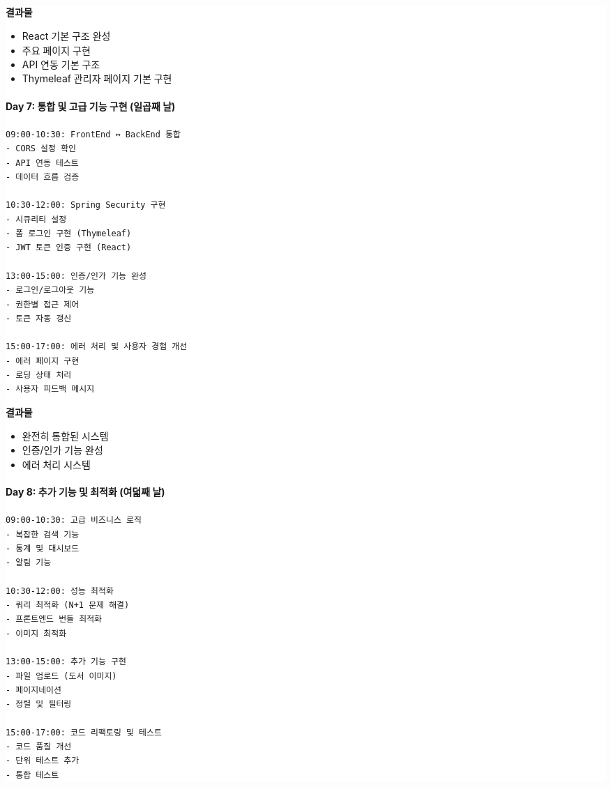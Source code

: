 **결과물**
- React 기본 구조 완성
- 주요 페이지 구현
- API 연동 기본 구조
- Thymeleaf 관리자 페이지 기본 구현

#### Day 7: 통합 및 고급 기능 구현 (일곱째 날)

```
09:00-10:30: FrontEnd ↔ BackEnd 통합
- CORS 설정 확인
- API 연동 테스트
- 데이터 흐름 검증

10:30-12:00: Spring Security 구현
- 시큐리티 설정
- 폼 로그인 구현 (Thymeleaf)
- JWT 토큰 인증 구현 (React)

13:00-15:00: 인증/인가 기능 완성
- 로그인/로그아웃 기능
- 권한별 접근 제어
- 토큰 자동 갱신

15:00-17:00: 에러 처리 및 사용자 경험 개선
- 에러 페이지 구현
- 로딩 상태 처리
- 사용자 피드백 메시지
```

**결과물**
- 완전히 통합된 시스템
- 인증/인가 기능 완성
- 에러 처리 시스템

#### Day 8: 추가 기능 및 최적화 (여덟째 날)

```
09:00-10:30: 고급 비즈니스 로직
- 복잡한 검색 기능
- 통계 및 대시보드
- 알림 기능

10:30-12:00: 성능 최적화
- 쿼리 최적화 (N+1 문제 해결)
- 프론트엔드 번들 최적화
- 이미지 최적화

13:00-15:00: 추가 기능 구현
- 파일 업로드 (도서 이미지)
- 페이지네이션
- 정렬 및 필터링

15:00-17:00: 코드 리팩토링 및 테스트
- 코드 품질 개선
- 단위 테스트 추가
- 통합 테스트
```
